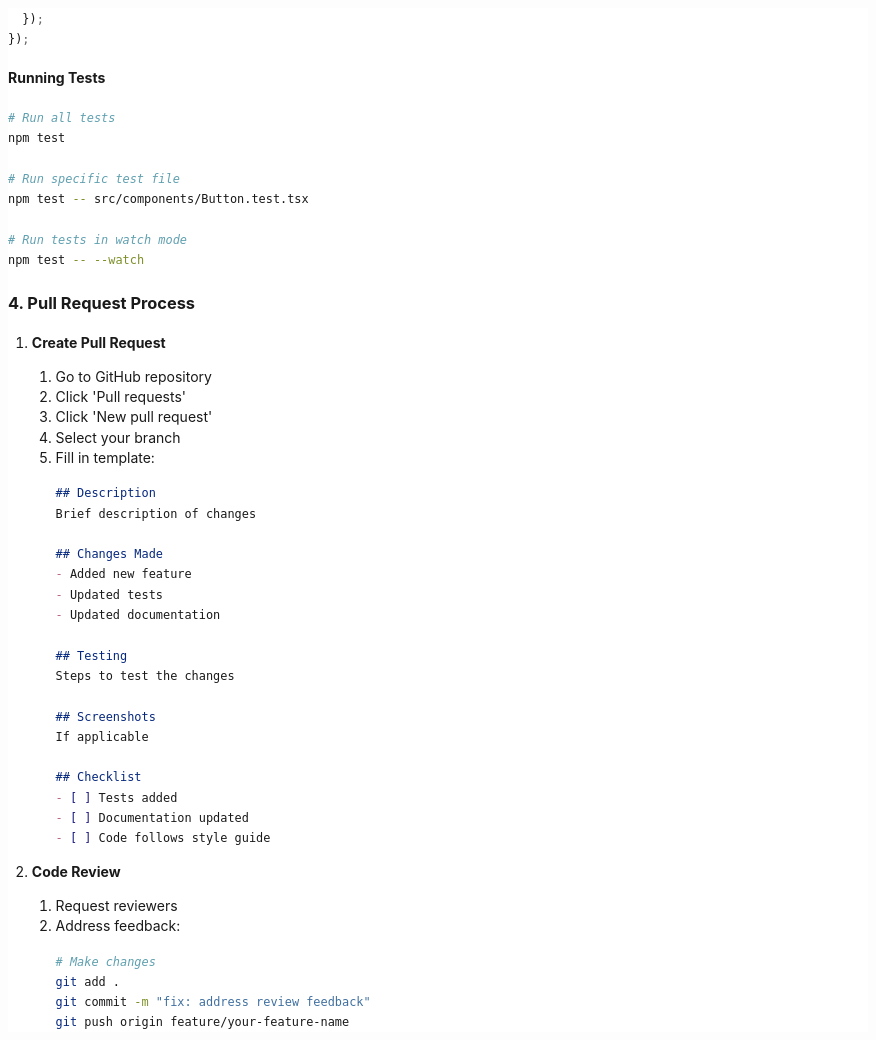 ```typescript
  });
});
```

#### Running Tests
```bash
# Run all tests
npm test

# Run specific test file
npm test -- src/components/Button.test.tsx

# Run tests in watch mode
npm test -- --watch
```

### 4. Pull Request Process

1. **Create Pull Request**
   1. Go to GitHub repository
   2. Click 'Pull requests'
   3. Click 'New pull request'
   4. Select your branch
   5. Fill in template:
      ```markdown
      ## Description
      Brief description of changes

      ## Changes Made
      - Added new feature
      - Updated tests
      - Updated documentation

      ## Testing
      Steps to test the changes

      ## Screenshots
      If applicable

      ## Checklist
      - [ ] Tests added
      - [ ] Documentation updated
      - [ ] Code follows style guide
      ```

2. **Code Review**
   1. Request reviewers
   2. Address feedback:
      ```bash
      # Make changes
      git add .
      git commit -m "fix: address review feedback"
      git push origin feature/your-feature-name
      ```
